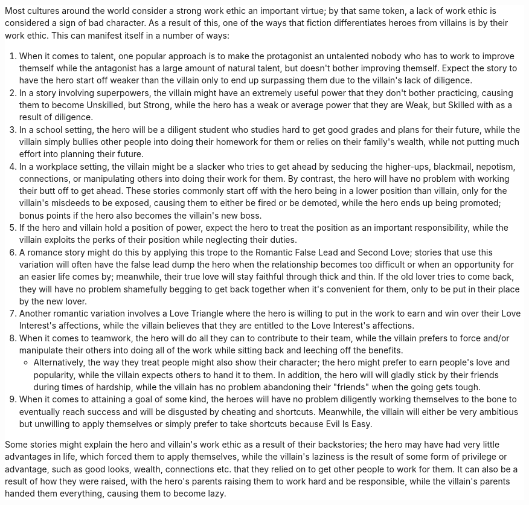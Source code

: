 Most cultures around the world consider a strong work ethic an important virtue; by that same token, a lack of work ethic is considered a sign of bad character. As a result of this, one of the ways that fiction differentiates heroes from villains is by their work ethic. This can manifest itself in a number of ways:

1.  When it comes to talent, one popular approach is to make the protagonist an untalented nobody who has to work to improve themself while the antagonist has a large amount of natural talent, but doesn't bother improving themself. Expect the story to have the hero start off weaker than the villain only to end up surpassing them due to the villain's lack of diligence.
2.  In a story involving superpowers, the villain might have an extremely useful power that they don't bother practicing, causing them to become Unskilled, but Strong, while the hero has a weak or average power that they are Weak, but Skilled with as a result of diligence.
3.  In a school setting, the hero will be a diligent student who studies hard to get good grades and plans for their future, while the villain simply bullies other people into doing their homework for them or relies on their family's wealth, while not putting much effort into planning their future.
4.  In a workplace setting, the villain might be a slacker who tries to get ahead by seducing the higher-ups, blackmail, nepotism, connections, or manipulating others into doing their work for them. By contrast, the hero will have no problem with working their butt off to get ahead. These stories commonly start off with the hero being in a lower position than villain, only for the villain's misdeeds to be exposed, causing them to either be fired or be demoted, while the hero ends up being promoted; bonus points if the hero also becomes the villain's new boss.
5.  If the hero and villain hold a position of power, expect the hero to treat the position as an important responsibility, while the villain exploits the perks of their position while neglecting their duties.
6.  A romance story might do this by applying this trope to the Romantic False Lead and Second Love; stories that use this variation will often have the false lead dump the hero when the relationship becomes too difficult or when an opportunity for an easier life comes by; meanwhile, their true love will stay faithful through thick and thin. If the old lover tries to come back, they will have no problem shamefully begging to get back together when it's convenient for them, only to be put in their place by the new lover.
7.  Another romantic variation involves a Love Triangle where the hero is willing to put in the work to earn and win over their Love Interest's affections, while the villain believes that they are entitled to the Love Interest's affections.
8.  When it comes to teamwork, the hero will do all they can to contribute to their team, while the villain prefers to force and/or manipulate their others into doing all of the work while sitting back and leeching off the benefits.
    -   Alternatively, the way they treat people might also show their character; the hero might prefer to earn people's love and popularity, while the villain expects others to hand it to them. In addition, the hero will will gladly stick by their friends during times of hardship, while the villain has no problem abandoning their "friends" when the going gets tough.
9.  When it comes to attaining a goal of some kind, the heroes will have no problem diligently working themselves to the bone to eventually reach success and will be disgusted by cheating and shortcuts. Meanwhile, the villain will either be very ambitious but unwilling to apply themselves or simply prefer to take shortcuts because Evil Is Easy.

Some stories might explain the hero and villain's work ethic as a result of their backstories; the hero may have had very little advantages in life, which forced them to apply themselves, while the villain's laziness is the result of some form of privilege or advantage, such as good looks, wealth, connections etc. that they relied on to get other people to work for them. It can also be a result of how they were raised, with the hero's parents raising them to work hard and be responsible, while the villain's parents handed them everything, causing them to become lazy.
